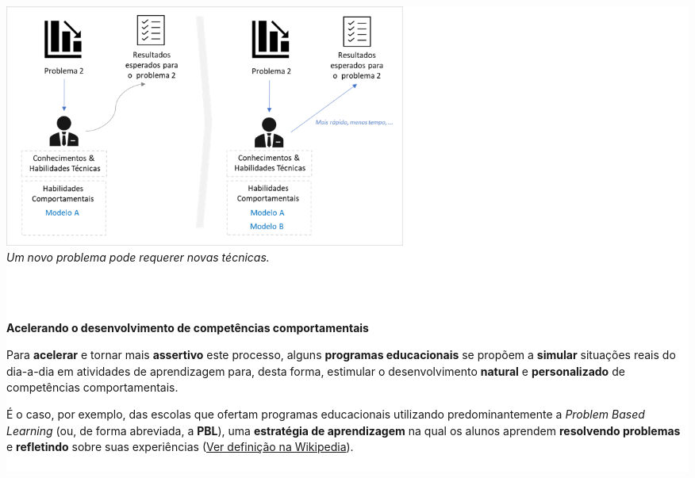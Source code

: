   <img src="img/learning-behavior-skills-3.png" width="500"><br>
  <em>Um novo problema pode requerer novas técnicas.</em>
</p><br><br>

**Acelerando o desenvolvimento de competências comportamentais** <br>

Para **acelerar** e tornar mais **assertivo** este processo, alguns **programas educacionais** se propõem a **simular** situações reais do dia-a-dia em atividades de aprendizagem para, desta forma, estimular o desenvolvimento **natural** e **personalizado** de competências comportamentais. 

É o caso, por exemplo, das escolas que ofertam programas educacionais utilizando predominantemente a *Problem Based Learning* (ou, de forma abreviada, a **PBL**), uma **estratégia de aprendizagem** na qual os alunos aprendem **resolvendo problemas** e **refletindo** sobre suas experiências (<a href="https://en.wikipedia.org/wiki/Problem-based_learning" target="_blank">Ver definição na Wikipedia</a>).<br><br>

<p align="center">